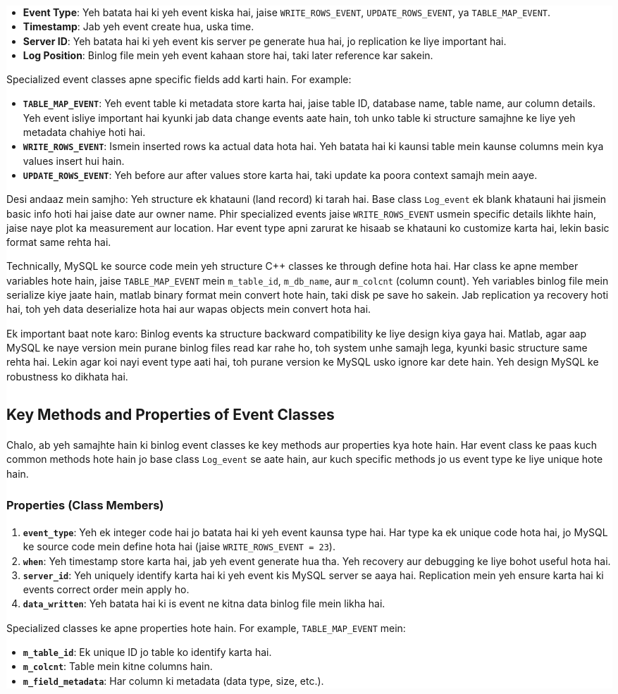 - **Event Type**: Yeh batata hai ki yeh event kiska hai, jaise `WRITE_ROWS_EVENT`, `UPDATE_ROWS_EVENT`, ya `TABLE_MAP_EVENT`.
- **Timestamp**: Jab yeh event create hua, uska time.
- **Server ID**: Yeh batata hai ki yeh event kis server pe generate hua hai, jo replication ke liye important hai.
- **Log Position**: Binlog file mein yeh event kahaan store hai, taki later reference kar sakein.

Specialized event classes apne specific fields add karti hain. For example:
- **`TABLE_MAP_EVENT`**: Yeh event table ki metadata store karta hai, jaise table ID, database name, table name, aur column details. Yeh event isliye important hai kyunki jab data change events aate hain, toh unko table ki structure samajhne ke liye yeh metadata chahiye hoti hai.
- **`WRITE_ROWS_EVENT`**: Ismein inserted rows ka actual data hota hai. Yeh batata hai ki kaunsi table mein kaunse columns mein kya values insert hui hain.
- **`UPDATE_ROWS_EVENT`**: Yeh before aur after values store karta hai, taki update ka poora context samajh mein aaye.

Desi andaaz mein samjho: Yeh structure ek khatauni (land record) ki tarah hai. Base class `Log_event` ek blank khatauni hai jismein basic info hoti hai jaise date aur owner name. Phir specialized events jaise `WRITE_ROWS_EVENT` usmein specific details likhte hain, jaise naye plot ka measurement aur location. Har event type apni zarurat ke hisaab se khatauni ko customize karta hai, lekin basic format same rehta hai.

Technically, MySQL ke source code mein yeh structure C++ classes ke through define hota hai. Har class ke apne member variables hote hain, jaise `TABLE_MAP_EVENT` mein `m_table_id`, `m_db_name`, aur `m_colcnt` (column count). Yeh variables binlog file mein serialize kiye jaate hain, matlab binary format mein convert hote hain, taki disk pe save ho sakein. Jab replication ya recovery hoti hai, toh yeh data deserialize hota hai aur wapas objects mein convert hota hai.

Ek important baat note karo: Binlog events ka structure backward compatibility ke liye design kiya gaya hai. Matlab, agar aap MySQL ke naye version mein purane binlog files read kar rahe ho, toh system unhe samajh lega, kyunki basic structure same rehta hai. Lekin agar koi nayi event type aati hai, toh purane version ke MySQL usko ignore kar dete hain. Yeh design MySQL ke robustness ko dikhata hai.

## Key Methods and Properties of Event Classes

Chalo, ab yeh samajhte hain ki binlog event classes ke key methods aur properties kya hote hain. Har event class ke paas kuch common methods hote hain jo base class `Log_event` se aate hain, aur kuch specific methods jo us event type ke liye unique hote hain.

### Properties (Class Members)
1. **`event_type`**: Yeh ek integer code hai jo batata hai ki yeh event kaunsa type hai. Har type ka ek unique code hota hai, jo MySQL ke source code mein define hota hai (jaise `WRITE_ROWS_EVENT = 23`).
2. **`when`**: Yeh timestamp store karta hai, jab yeh event generate hua tha. Yeh recovery aur debugging ke liye bohot useful hota hai.
3. **`server_id`**: Yeh uniquely identify karta hai ki yeh event kis MySQL server se aaya hai. Replication mein yeh ensure karta hai ki events correct order mein apply ho.
4. **`data_written`**: Yeh batata hai ki is event ne kitna data binlog file mein likha hai.

Specialized classes ke apne properties hote hain. For example, `TABLE_MAP_EVENT` mein:
- **`m_table_id`**: Ek unique ID jo table ko identify karta hai.
- **`m_colcnt`**: Table mein kitne columns hain.
- **`m_field_metadata`**: Har column ki metadata (data type, size, etc.).
